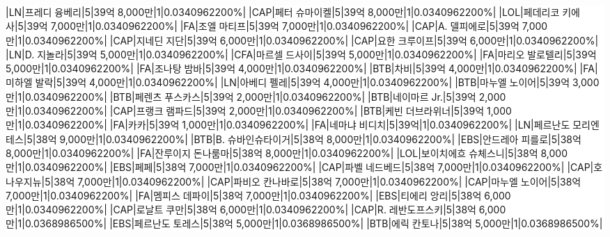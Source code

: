 |LN|프레디 융베리|5|39억 8,000만|1|0.0340962200%|
|CAP|페터 슈마이켈|5|39억 8,000만|1|0.0340962200%|
|LOL|페데리코 키에사|5|39억 7,000만|1|0.0340962200%|
|FA|조엘 마티프|5|39억 7,000만|1|0.0340962200%|
|CAP|A. 델피에로|5|39억 7,000만|1|0.0340962200%|
|CAP|지네딘 지단|5|39억 6,000만|1|0.0340962200%|
|CAP|요한 크루이프|5|39억 6,000만|1|0.0340962200%|
|LN|D. 지놀라|5|39억 5,000만|1|0.0340962200%|
|CFA|마르셀 드사이|5|39억 5,000만|1|0.0340962200%|
|FA|마리오 발로텔리|5|39억 5,000만|1|0.0340962200%|
|FA|조나탕 밤바|5|39억 4,000만|1|0.0340962200%|
|BTB|차비|5|39억 4,000만|1|0.0340962200%|
|FA|미하엘 발락|5|39억 4,000만|1|0.0340962200%|
|LN|아베디 펠레|5|39억 4,000만|1|0.0340962200%|
|BTB|마누엘 노이어|5|39억 3,000만|1|0.0340962200%|
|BTB|페렌츠 푸스카스|5|39억 2,000만|1|0.0340962200%|
|BTB|네이마르 Jr.|5|39억 2,000만|1|0.0340962200%|
|CAP|프랭크 램파드|5|39억 2,000만|1|0.0340962200%|
|BTB|케빈 더브라위너|5|39억 1,000만|1|0.0340962200%|
|FA|카카|5|39억 1,000만|1|0.0340962200%|
|FA|네마냐 비디치|5|39억|1|0.0340962200%|
|LN|페르난도 모리엔테스|5|38억 9,000만|1|0.0340962200%|
|BTB|B. 슈바인슈타이거|5|38억 8,000만|1|0.0340962200%|
|EBS|안드레아 피를로|5|38억 8,000만|1|0.0340962200%|
|FA|잔루이지 돈나룸마|5|38억 8,000만|1|0.0340962200%|
|LOL|보이치에흐 슈체스니|5|38억 8,000만|1|0.0340962200%|
|EBS|페페|5|38억 7,000만|1|0.0340962200%|
|CAP|파벨 네드베드|5|38억 7,000만|1|0.0340962200%|
|CAP|호나우지뉴|5|38억 7,000만|1|0.0340962200%|
|CAP|파비오 칸나바로|5|38억 7,000만|1|0.0340962200%|
|CAP|마누엘 노이어|5|38억 7,000만|1|0.0340962200%|
|FA|멤피스 데파이|5|38억 7,000만|1|0.0340962200%|
|EBS|티에리 앙리|5|38억 6,000만|1|0.0340962200%|
|CAP|로날트 쿠만|5|38억 6,000만|1|0.0340962200%|
|CAP|R. 레반도프스키|5|38억 6,000만|1|0.0368986500%|
|EBS|페르난도 토레스|5|38억 5,000만|1|0.0368986500%|
|BTB|에릭 칸토나|5|38억 5,000만|1|0.0368986500%|